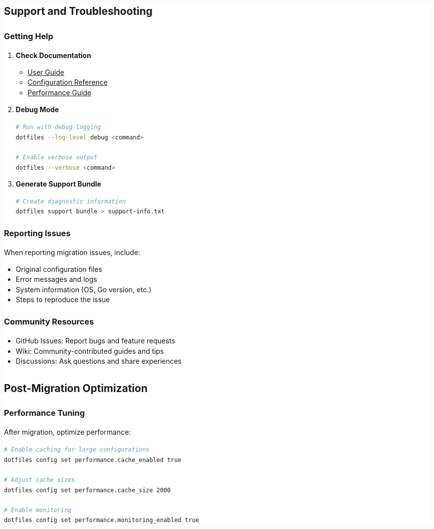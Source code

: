 ## Support and Troubleshooting

### Getting Help

1. **Check Documentation**
   - [User Guide](./USER_GUIDE.md)
   - [Configuration Reference](./CONFIGURATION.md)
   - [Performance Guide](./PERFORMANCE.md)

2. **Debug Mode**
   ```bash
   # Run with debug logging
   dotfiles --log-level debug <command>
   
   # Enable verbose output
   dotfiles --verbose <command>
   ```

3. **Generate Support Bundle**
   ```bash
   # Create diagnostic information
   dotfiles support bundle > support-info.txt
   ```

### Reporting Issues

When reporting migration issues, include:
- Original configuration files
- Error messages and logs
- System information (OS, Go version, etc.)
- Steps to reproduce the issue

### Community Resources

- GitHub Issues: Report bugs and feature requests
- Wiki: Community-contributed guides and tips
- Discussions: Ask questions and share experiences

## Post-Migration Optimization

### Performance Tuning

After migration, optimize performance:

```bash
# Enable caching for large configurations
dotfiles config set performance.cache_enabled true

# Adjust cache sizes
dotfiles config set performance.cache_size 2000

# Enable monitoring
dotfiles config set performance.monitoring_enabled true
```

